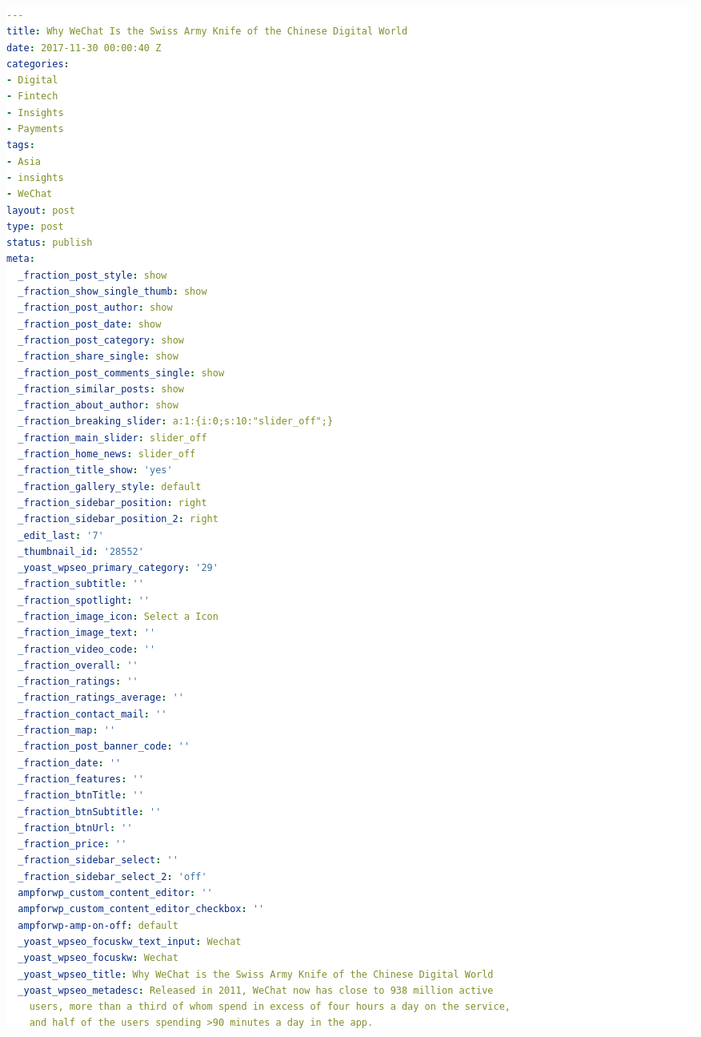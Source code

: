 ```yaml
---
title: Why WeChat Is the Swiss Army Knife of the Chinese Digital World
date: 2017-11-30 00:00:40 Z
categories:
- Digital
- Fintech
- Insights
- Payments
tags:
- Asia
- insights
- WeChat
layout: post
type: post
status: publish
meta:
  _fraction_post_style: show
  _fraction_show_single_thumb: show
  _fraction_post_author: show
  _fraction_post_date: show
  _fraction_post_category: show
  _fraction_share_single: show
  _fraction_post_comments_single: show
  _fraction_similar_posts: show
  _fraction_about_author: show
  _fraction_breaking_slider: a:1:{i:0;s:10:"slider_off";}
  _fraction_main_slider: slider_off
  _fraction_home_news: slider_off
  _fraction_title_show: 'yes'
  _fraction_gallery_style: default
  _fraction_sidebar_position: right
  _fraction_sidebar_position_2: right
  _edit_last: '7'
  _thumbnail_id: '28552'
  _yoast_wpseo_primary_category: '29'
  _fraction_subtitle: ''
  _fraction_spotlight: ''
  _fraction_image_icon: Select a Icon
  _fraction_image_text: ''
  _fraction_video_code: ''
  _fraction_overall: ''
  _fraction_ratings: ''
  _fraction_ratings_average: ''
  _fraction_contact_mail: ''
  _fraction_map: ''
  _fraction_post_banner_code: ''
  _fraction_date: ''
  _fraction_features: ''
  _fraction_btnTitle: ''
  _fraction_btnSubtitle: ''
  _fraction_btnUrl: ''
  _fraction_price: ''
  _fraction_sidebar_select: ''
  _fraction_sidebar_select_2: 'off'
  ampforwp_custom_content_editor: ''
  ampforwp_custom_content_editor_checkbox: ''
  ampforwp-amp-on-off: default
  _yoast_wpseo_focuskw_text_input: Wechat
  _yoast_wpseo_focuskw: Wechat
  _yoast_wpseo_title: Why WeChat is the Swiss Army Knife of the Chinese Digital World
  _yoast_wpseo_metadesc: Released in 2011, WeChat now has close to 938 million active
    users, more than a third of whom spend in excess of four hours a day on the service,
    and half of the users spending >90 minutes a day in the app.
```